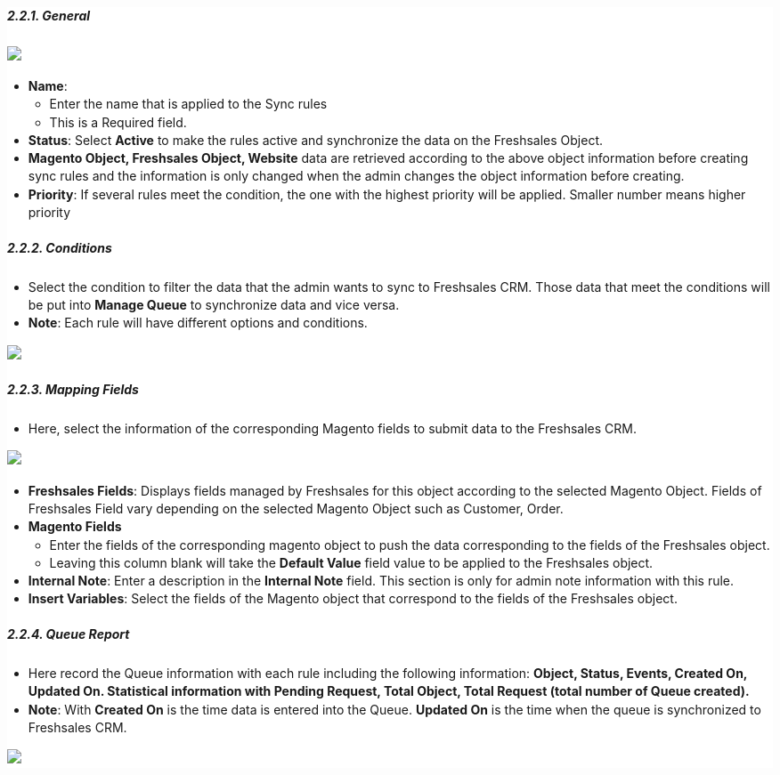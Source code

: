 ##### 2.2.1. General

![](https://i.imgur.com/LGTPJW7.png)

- **Name**:
  - Enter the name that is applied to the Sync rules
  - This is a Required field.
- **Status**: Select **Active** to make the rules active and synchronize the data on the Freshsales Object.
- **Magento Object, Freshsales Object, Website** data are retrieved according to the above object information before creating sync rules and the information is only changed when the admin changes the object information before creating.
- **Priority**: If several rules meet the condition, the one with the highest priority will be applied. Smaller number means higher priority


##### 2.2.2. Conditions

- Select the condition to filter the data that the admin wants to sync to Freshsales CRM. Those data that meet the conditions will be put into **Manage Queue** to synchronize data and vice versa.
- **Note**: Each rule will have different options and conditions.

![](https://i.imgur.com/DKHeOPq.png)

##### 2.2.3. Mapping Fields

- Here, select the information of the corresponding Magento fields to submit data to the Freshsales CRM.

![](https://i.imgur.com/W9UT2Zs.png)

- **Freshsales Fields**: Displays fields managed by Freshsales for this object according to the selected Magento Object. Fields of Freshsales Field vary depending on the selected Magento Object such as Customer, Order.
- **Magento Fields**
  - Enter the fields of the corresponding magento object to push the data corresponding to the fields of the Freshsales object.
  - Leaving this column blank will take the **Default Value** field value to be applied to the Freshsales object.
- **Internal Note**: Enter a description in the **Internal Note** field. This section is only for admin note information with this rule.
- **Insert Variables**: Select the fields of the Magento object that correspond to the fields of the Freshsales object.


##### 2.2.4. Queue Report

- Here record the Queue information with each rule including the following information: **Object, Status, Events, Created On, Updated On. Statistical information with Pending Request, Total Object, Total Request (total number of Queue created).**
- **Note**: With **Created On** is the time data is entered into the Queue. **Updated On** is the time when the queue is synchronized to Freshsales CRM.

![](https://i.imgur.com/xfcEWrf.png)

